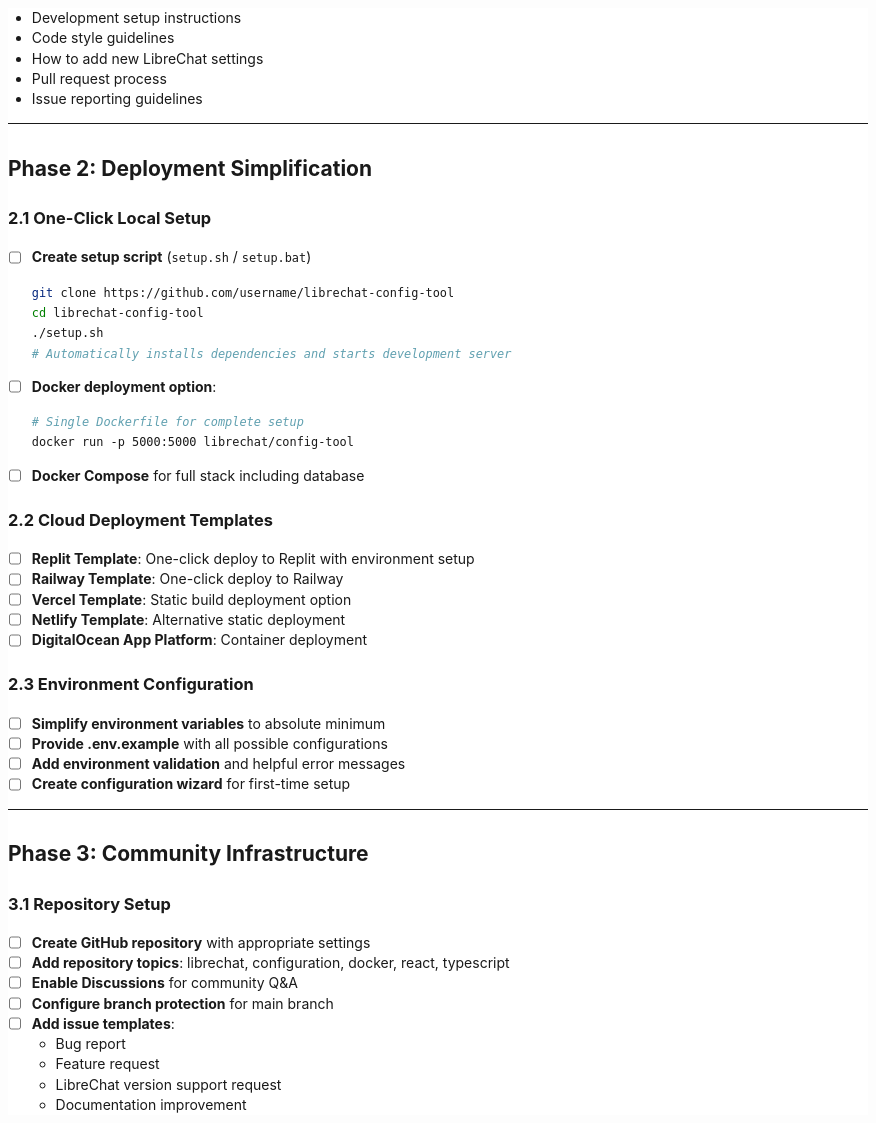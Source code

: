   - Development setup instructions
  - Code style guidelines
  - How to add new LibreChat settings
  - Pull request process
  - Issue reporting guidelines

---

## Phase 2: Deployment Simplification

### 2.1 One-Click Local Setup
- [ ] **Create setup script** (`setup.sh` / `setup.bat`)
  ```bash
  git clone https://github.com/username/librechat-config-tool
  cd librechat-config-tool
  ./setup.sh
  # Automatically installs dependencies and starts development server
  ```
- [ ] **Docker deployment option**:
  ```dockerfile
  # Single Dockerfile for complete setup
  docker run -p 5000:5000 librechat/config-tool
  ```
- [ ] **Docker Compose** for full stack including database

### 2.2 Cloud Deployment Templates
- [ ] **Replit Template**: One-click deploy to Replit with environment setup
- [ ] **Railway Template**: One-click deploy to Railway
- [ ] **Vercel Template**: Static build deployment option
- [ ] **Netlify Template**: Alternative static deployment
- [ ] **DigitalOcean App Platform**: Container deployment

### 2.3 Environment Configuration
- [ ] **Simplify environment variables** to absolute minimum
- [ ] **Provide .env.example** with all possible configurations
- [ ] **Add environment validation** and helpful error messages
- [ ] **Create configuration wizard** for first-time setup

---

## Phase 3: Community Infrastructure

### 3.1 Repository Setup
- [ ] **Create GitHub repository** with appropriate settings
- [ ] **Add repository topics**: librechat, configuration, docker, react, typescript
- [ ] **Enable Discussions** for community Q&A
- [ ] **Configure branch protection** for main branch
- [ ] **Add issue templates**:
  - Bug report
  - Feature request
  - LibreChat version support request
  - Documentation improvement
